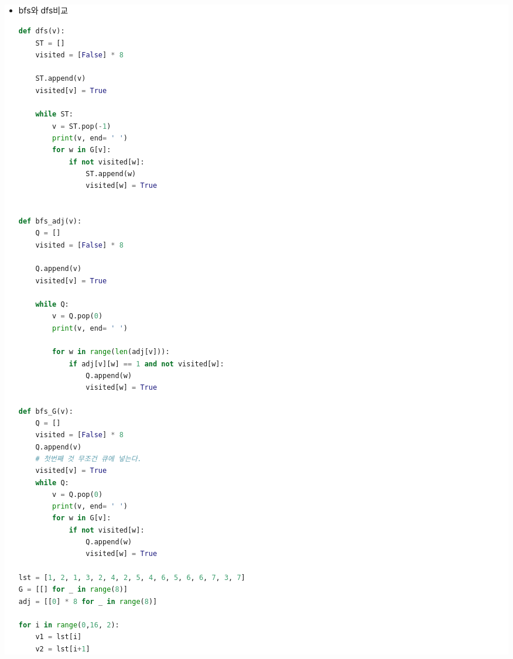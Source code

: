   - bfs와 dfs비교

    ```python
    def dfs(v):
        ST = []
        visited = [False] * 8
    
        ST.append(v)
        visited[v] = True
    
        while ST:
            v = ST.pop(-1)
            print(v, end= ' ')
            for w in G[v]:
                if not visited[w]:
                    ST.append(w)
                    visited[w] = True
    
    
    def bfs_adj(v):
        Q = []
        visited = [False] * 8
    
        Q.append(v)
        visited[v] = True
    
        while Q:
            v = Q.pop(0)
            print(v, end= ' ')
    
            for w in range(len(adj[v])):
                if adj[v][w] == 1 and not visited[w]:
                    Q.append(w)
                    visited[w] = True
    
    def bfs_G(v):
        Q = []
        visited = [False] * 8
        Q.append(v)
        # 첫번째 것 무조건 큐에 넣는다.
        visited[v] = True
        while Q:
            v = Q.pop(0)
            print(v, end= ' ')
            for w in G[v]:
                if not visited[w]:
                    Q.append(w)
                    visited[w] = True
    
    lst = [1, 2, 1, 3, 2, 4, 2, 5, 4, 6, 5, 6, 6, 7, 3, 7]
    G = [[] for _ in range(8)]
    adj = [[0] * 8 for _ in range(8)]
    
    for i in range(0,16, 2):
        v1 = lst[i]
        v2 = lst[i+1]
    